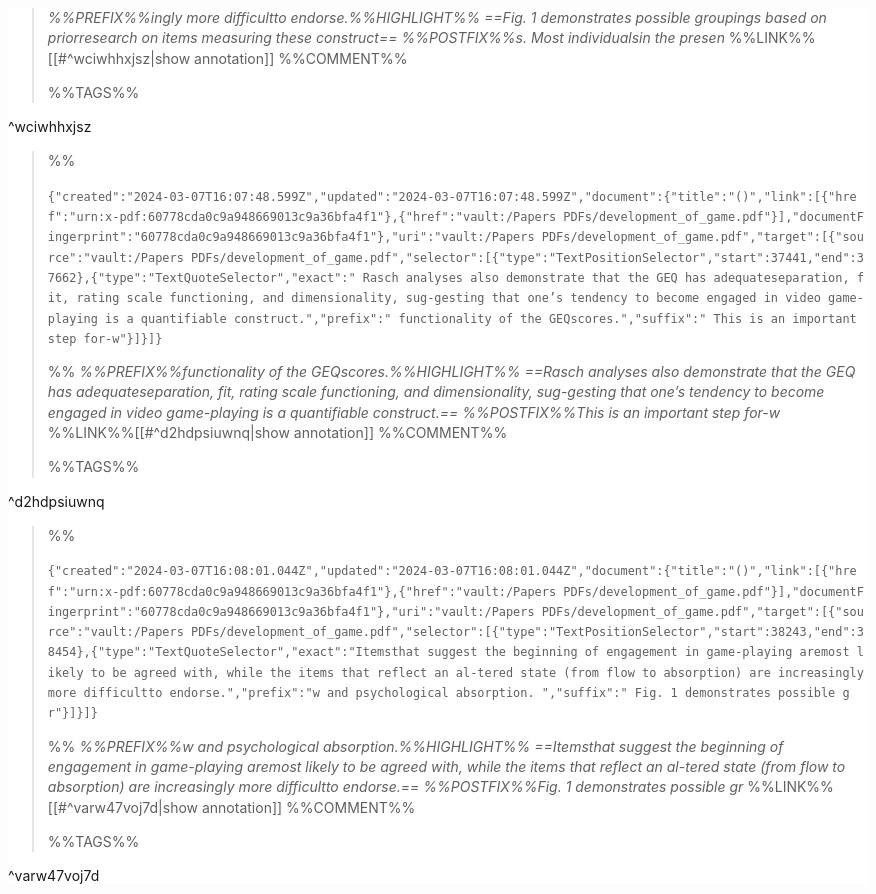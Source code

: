 >*%%PREFIX%%ingly more difficultto endorse.%%HIGHLIGHT%% ==Fig. 1 demonstrates possible groupings based on priorresearch on items measuring these construct== %%POSTFIX%%s. Most individualsin the presen*
>%%LINK%%[[#^wciwhhxjsz|show annotation]]
>%%COMMENT%%
>
>%%TAGS%%
>
^wciwhhxjsz


>%%
>```annotation-json
>{"created":"2024-03-07T16:07:48.599Z","updated":"2024-03-07T16:07:48.599Z","document":{"title":"()","link":[{"href":"urn:x-pdf:60778cda0c9a948669013c9a36bfa4f1"},{"href":"vault:/Papers PDFs/development_of_game.pdf"}],"documentFingerprint":"60778cda0c9a948669013c9a36bfa4f1"},"uri":"vault:/Papers PDFs/development_of_game.pdf","target":[{"source":"vault:/Papers PDFs/development_of_game.pdf","selector":[{"type":"TextPositionSelector","start":37441,"end":37662},{"type":"TextQuoteSelector","exact":" Rasch analyses also demonstrate that the GEQ has adequateseparation, fit, rating scale functioning, and dimensionality, sug-gesting that one’s tendency to become engaged in video game-playing is a quantifiable construct.","prefix":" functionality of the GEQscores.","suffix":" This is an important step for-w"}]}]}
>```
>%%
>*%%PREFIX%%functionality of the GEQscores.%%HIGHLIGHT%% ==Rasch analyses also demonstrate that the GEQ has adequateseparation, fit, rating scale functioning, and dimensionality, sug-gesting that one’s tendency to become engaged in video game-playing is a quantifiable construct.== %%POSTFIX%%This is an important step for-w*
>%%LINK%%[[#^d2hdpsiuwnq|show annotation]]
>%%COMMENT%%
>
>%%TAGS%%
>
^d2hdpsiuwnq


>%%
>```annotation-json
>{"created":"2024-03-07T16:08:01.044Z","updated":"2024-03-07T16:08:01.044Z","document":{"title":"()","link":[{"href":"urn:x-pdf:60778cda0c9a948669013c9a36bfa4f1"},{"href":"vault:/Papers PDFs/development_of_game.pdf"}],"documentFingerprint":"60778cda0c9a948669013c9a36bfa4f1"},"uri":"vault:/Papers PDFs/development_of_game.pdf","target":[{"source":"vault:/Papers PDFs/development_of_game.pdf","selector":[{"type":"TextPositionSelector","start":38243,"end":38454},{"type":"TextQuoteSelector","exact":"Itemsthat suggest the beginning of engagement in game-playing aremost likely to be agreed with, while the items that reflect an al-tered state (from flow to absorption) are increasingly more difficultto endorse.","prefix":"w and psychological absorption. ","suffix":" Fig. 1 demonstrates possible gr"}]}]}
>```
>%%
>*%%PREFIX%%w and psychological absorption.%%HIGHLIGHT%% ==Itemsthat suggest the beginning of engagement in game-playing aremost likely to be agreed with, while the items that reflect an al-tered state (from flow to absorption) are increasingly more difficultto endorse.== %%POSTFIX%%Fig. 1 demonstrates possible gr*
>%%LINK%%[[#^varw47voj7d|show annotation]]
>%%COMMENT%%
>
>%%TAGS%%
>
^varw47voj7d
